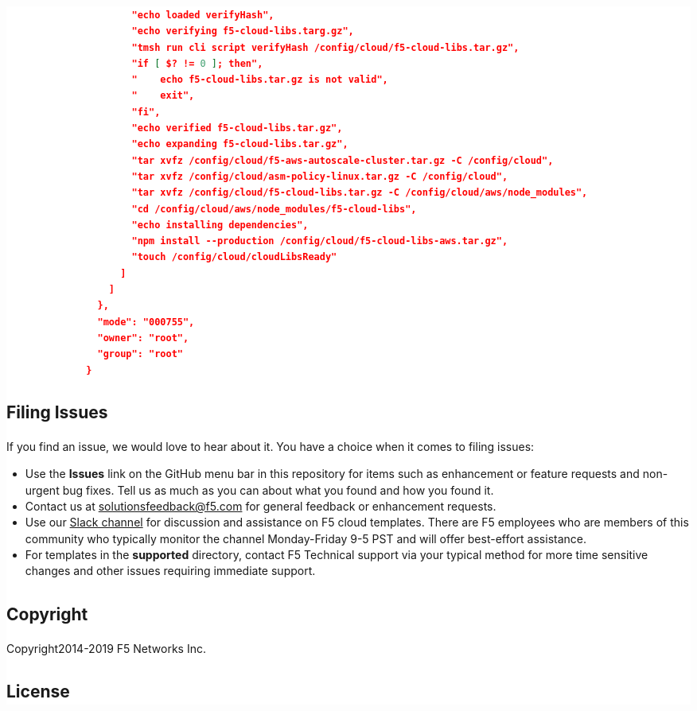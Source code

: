 ```json
                      "echo loaded verifyHash",
                      "echo verifying f5-cloud-libs.targ.gz",
                      "tmsh run cli script verifyHash /config/cloud/f5-cloud-libs.tar.gz",
                      "if [ $? != 0 ]; then",
                      "    echo f5-cloud-libs.tar.gz is not valid",
                      "    exit",
                      "fi",
                      "echo verified f5-cloud-libs.tar.gz",
                      "echo expanding f5-cloud-libs.tar.gz",
                      "tar xvfz /config/cloud/f5-aws-autoscale-cluster.tar.gz -C /config/cloud",
                      "tar xvfz /config/cloud/asm-policy-linux.tar.gz -C /config/cloud",
                      "tar xvfz /config/cloud/f5-cloud-libs.tar.gz -C /config/cloud/aws/node_modules",
                      "cd /config/cloud/aws/node_modules/f5-cloud-libs",
                      "echo installing dependencies",
                      "npm install --production /config/cloud/f5-cloud-libs-aws.tar.gz",
                      "touch /config/cloud/cloudLibsReady"
                    ]
                  ]
                },
                "mode": "000755",
                "owner": "root",
                "group": "root"
              }
```




## Filing Issues
If you find an issue, we would love to hear about it. 
You have a choice when it comes to filing issues:
  - Use the **Issues** link on the GitHub menu bar in this repository for items such as enhancement or feature requests and non-urgent bug fixes. Tell us as much as you can about what you found and how you found it.
  - Contact us at [solutionsfeedback@f5.com](mailto:solutionsfeedback@f5.com?subject=GitHub%20Feedback) for general feedback or enhancement requests. 
  - Use our [Slack channel](https://f5cloudsolutions.herokuapp.com) for discussion and assistance on F5 cloud templates.  There are F5 employees who are members of this community who typically monitor the channel Monday-Friday 9-5 PST and will offer best-effort assistance.
  - For templates in the **supported** directory, contact F5 Technical support via your typical method for more time sensitive changes and other issues requiring immediate support.



## Copyright

Copyright2014-2019 F5 Networks Inc.


## License
